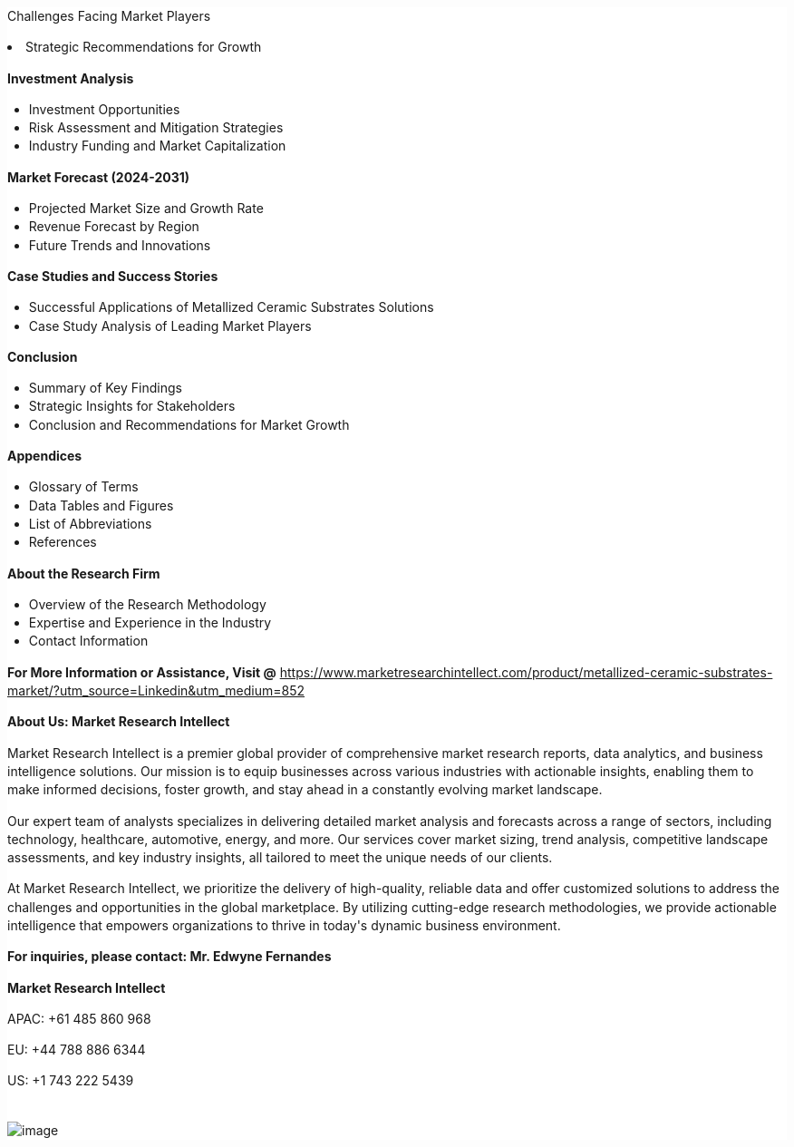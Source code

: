 Challenges Facing Market Players</li><li>Strategic Recommendations for Growth</li></ul><p><strong>Investment Analysis</strong></p><ul><li>Investment Opportunities</li><li>Risk Assessment and Mitigation Strategies</li><li>Industry Funding and Market Capitalization</li></ul><p><strong>Market Forecast (2024-2031)</strong></p><ul><li>Projected Market Size and Growth Rate</li><li>Revenue Forecast by Region</li><li>Future Trends and Innovations</li></ul><p><strong>Case Studies and Success Stories</strong></p><ul><li>Successful Applications of Metallized Ceramic Substrates Solutions</li><li>Case Study Analysis of Leading Market Players</li></ul><p><strong>Conclusion</strong></p><ul><li>Summary of Key Findings</li><li>Strategic Insights for Stakeholders</li><li>Conclusion and Recommendations for Market Growth</li></ul><p><strong>Appendices</strong></p><ul><li>Glossary of Terms</li><li>Data Tables and Figures</li><li>List of Abbreviations</li><li>References</li></ul><p><strong>About the Research Firm</strong></p><ul><li>Overview of the Research Methodology</li><li>Expertise and Experience in the Industry</li><li>Contact Information</li></ul></div><div class="article-main__content" data-test-id="publishing-text-block"><p><span class="font-[700]"><strong>For More Information or Assistance, Visit @</strong>&nbsp;<a href="https://www.marketresearchintellect.com/product/metallized-ceramic-substrates-market/?utm_source=Linkedin&utm_medium=852">https://www.marketresearchintellect.com/product/metallized-ceramic-substrates-market/?utm_source=Linkedin&utm_medium=852</a></span></p><p><strong>About Us: Market Research Intellect</strong></p><p>Market Research Intellect is a premier global provider of comprehensive market research reports, data analytics, and business intelligence solutions. Our mission is to equip businesses across various industries with actionable insights, enabling them to make informed decisions, foster growth, and stay ahead in a constantly evolving market landscape.</p><p>Our expert team of analysts specializes in delivering detailed market analysis and forecasts across a range of sectors, including technology, healthcare, automotive, energy, and more. Our services cover market sizing, trend analysis, competitive landscape assessments, and key industry insights, all tailored to meet the unique needs of our clients.</p><p>At Market Research Intellect, we prioritize the delivery of high-quality, reliable data and offer customized solutions to address the challenges and opportunities in the global marketplace. By utilizing cutting-edge research methodologies, we provide actionable intelligence that empowers organizations to thrive in today's dynamic business environment.</p><p><strong>For inquiries, please contact: Mr. Edwyne Fernandes</strong></p><p><strong>Market Research Intellect</strong></p><p>APAC: +61 485 860 968</p><p>EU: +44 788 886 6344</p><p>US: +1 743 222 5439</p></div><div class="article-main__content" data-test-id="publishing-text-block">&nbsp;</div>
![image](https://github.com/user-attachments/assets/65687da9-1521-45a4-8b46-4ac58ffa747c)
